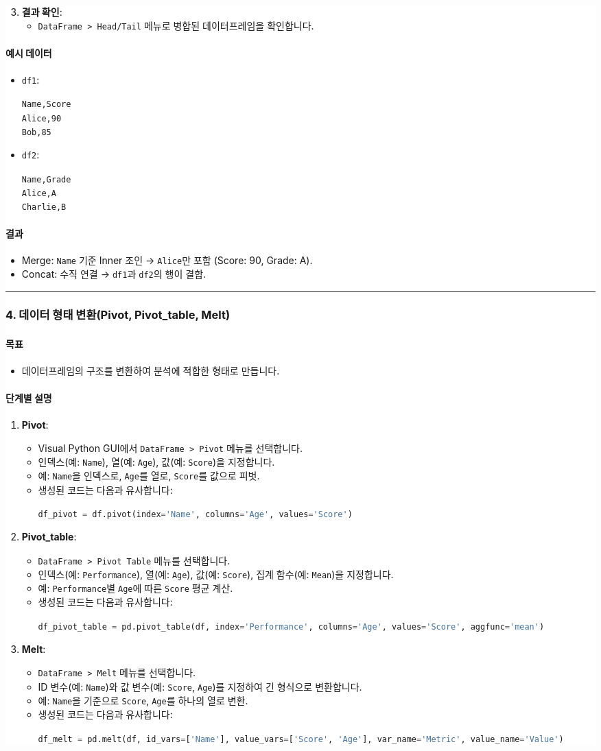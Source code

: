 3. **결과 확인**:
   - `DataFrame > Head/Tail` 메뉴로 병합된 데이터프레임을 확인합니다.

#### 예시 데이터
- `df1`:
  ```
  Name,Score
  Alice,90
  Bob,85
  ```
- `df2`:
  ```
  Name,Grade
  Alice,A
  Charlie,B
  ```

#### 결과
- Merge: `Name` 기준 Inner 조인 → `Alice`만 포함 (Score: 90, Grade: A).
- Concat: 수직 연결 → `df1`과 `df2`의 행이 결합.

---

### 4. 데이터 형태 변환(Pivot, Pivot_table, Melt)

#### 목표
- 데이터프레임의 구조를 변환하여 분석에 적합한 형태로 만듭니다.

#### 단계별 설명
1. **Pivot**:
   - Visual Python GUI에서 `DataFrame > Pivot` 메뉴를 선택합니다.
   - 인덱스(예: `Name`), 열(예: `Age`), 값(예: `Score`)을 지정합니다.
   - 예: `Name`을 인덱스로, `Age`를 열로, `Score`를 값으로 피벗.
   - 생성된 코드는 다음과 유사합니다:
     ```python
     df_pivot = df.pivot(index='Name', columns='Age', values='Score')
     ```

2. **Pivot_table**:
   - `DataFrame > Pivot Table` 메뉴를 선택합니다.
   - 인덱스(예: `Performance`), 열(예: `Age`), 값(예: `Score`), 집계 함수(예: `Mean`)을 지정합니다.
   - 예: `Performance`별 `Age`에 따른 `Score` 평균 계산.
   - 생성된 코드는 다음과 유사합니다:
     ```python
     df_pivot_table = pd.pivot_table(df, index='Performance', columns='Age', values='Score', aggfunc='mean')
     ```

3. **Melt**:
   - `DataFrame > Melt` 메뉴를 선택합니다.
   - ID 변수(예: `Name`)와 값 변수(예: `Score`, `Age`)를 지정하여 긴 형식으로 변환합니다.
   - 예: `Name`을 기준으로 `Score`, `Age`를 하나의 열로 변환.
   - 생성된 코드는 다음과 유사합니다:
     ```python
     df_melt = pd.melt(df, id_vars=['Name'], value_vars=['Score', 'Age'], var_name='Metric', value_name='Value')
     ```
